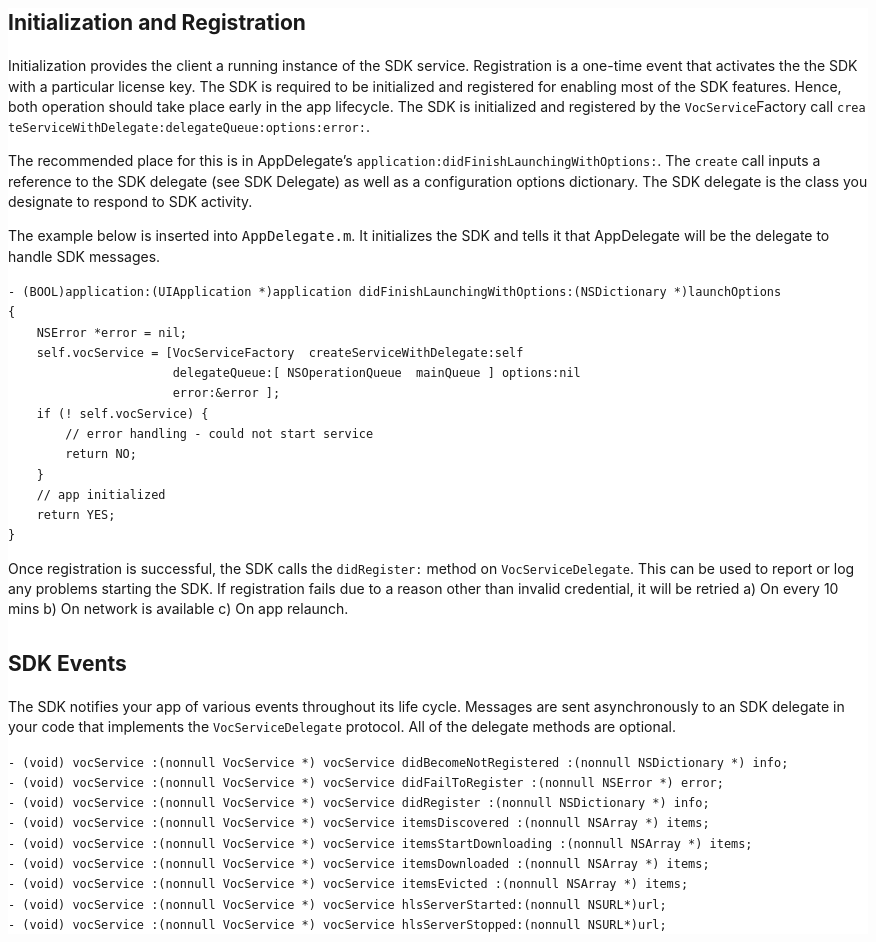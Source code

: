 
## Initialization and Registration
Initialization provides the client a running instance of the SDK service. Registration is a one-time event that activates the the SDK with a particular license key. The SDK is required to be initialized and registered for enabling most of the SDK features. Hence, both operation should take place early in the app lifecycle. The SDK is initialized and registered by the ```VocService```Factory call ```createServiceWithDelegate:delegateQueue:options:error:```.

The recommended place for this is in AppDelegate’s ```application:didFinishLaunchingWithOptions:```. The ```create``` call inputs a reference to the SDK delegate (see SDK Delegate) as well as a configuration options dictionary. The SDK delegate is the class you designate to respond to SDK activity.

The example below is inserted into <tt>AppDelegate.m</tt>. It initializes the SDK and tells it that AppDelegate will be the delegate to handle SDK messages.

```
- (BOOL)application:(UIApplication *)application didFinishLaunchingWithOptions:(NSDictionary *)launchOptions
{
    NSError *error = nil;
    self.vocService = [VocServiceFactory  createServiceWithDelegate:self
                       delegateQueue:[ NSOperationQueue  mainQueue ] options:nil
                       error:&error ];
    if (! self.vocService) {
        // error handling - could not start service
        return NO;
    }
    // app initialized
    return YES;
}

```

Once registration is successful, the SDK calls the ```didRegister:``` method on ```VocServiceDelegate```. This can be used to report or log any problems starting the SDK. If registration fails due to a reason other than invalid credential, it will be retried a) On every 10 mins b) On network is available c) On app relaunch.

## SDK Events

The SDK notifies your app of various events throughout its life cycle. Messages are sent asynchronously to an SDK delegate in your code that implements the ```VocServiceDelegate``` protocol. All of the delegate methods are optional.

```
- (void) vocService :(nonnull VocService *) vocService didBecomeNotRegistered :(nonnull NSDictionary *) info;
- (void) vocService :(nonnull VocService *) vocService didFailToRegister :(nonnull NSError *) error;
- (void) vocService :(nonnull VocService *) vocService didRegister :(nonnull NSDictionary *) info;
- (void) vocService :(nonnull VocService *) vocService itemsDiscovered :(nonnull NSArray *) items;
- (void) vocService :(nonnull VocService *) vocService itemsStartDownloading :(nonnull NSArray *) items;
- (void) vocService :(nonnull VocService *) vocService itemsDownloaded :(nonnull NSArray *) items;
- (void) vocService :(nonnull VocService *) vocService itemsEvicted :(nonnull NSArray *) items;
- (void) vocService :(nonnull VocService *) vocService hlsServerStarted:(nonnull NSURL*)url;
- (void) vocService :(nonnull VocService *) vocService hlsServerStopped:(nonnull NSURL*)url;
```
